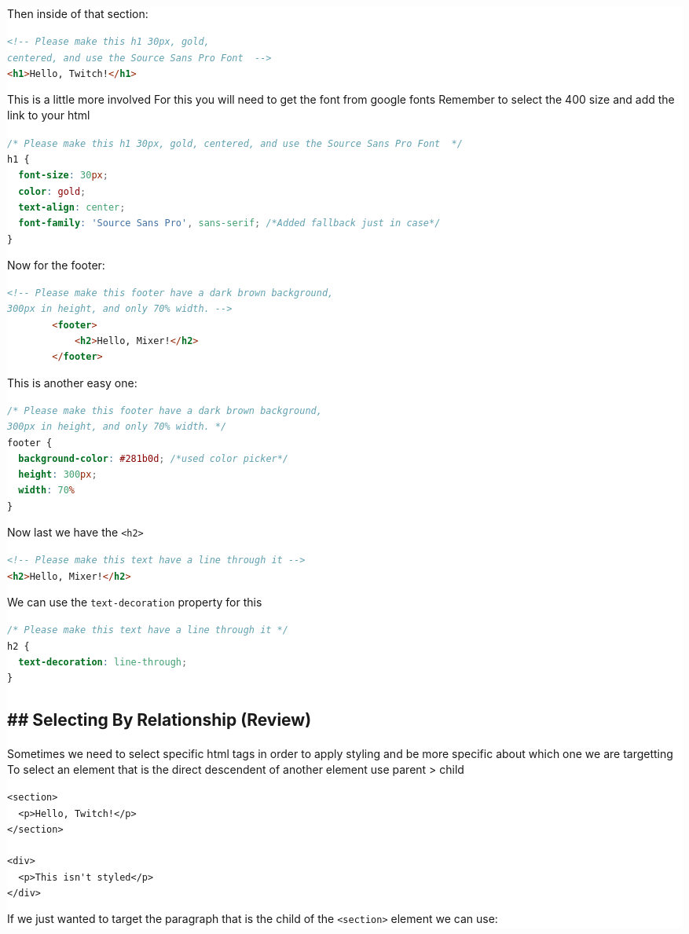 Then inside of that section:
```html
<!-- Please make this h1 30px, gold, 
centered, and use the Source Sans Pro Font  -->
<h1>Hello, Twitch!</h1>
```
This is a little more involved
For this you will need to get the font from google fonts
Remember to select the 400 size and add the link to your html
```css
/* Please make this h1 30px, gold, centered, and use the Source Sans Pro Font  */
h1 {
  font-size: 30px;
  color: gold;
  text-align: center;
  font-family: 'Source Sans Pro', sans-serif; /*Added fallback just in case*/
}
```

Now for the footer:
```html
<!-- Please make this footer have a dark brown background, 
300px in height, and only 70% width. -->
		<footer>
			<h2>Hello, Mixer!</h2>
		</footer>
```
This is another easy one:
```css
/* Please make this footer have a dark brown background, 
300px in height, and only 70% width. */
footer {
  background-color: #281b0d; /*used color picker*/
  height: 300px;
  width: 70%
}
```

Now last we have the `<h2>`
```html
<!-- Please make this text have a line through it -->
<h2>Hello, Mixer!</h2>
```
We can use the `text-decoration` property for this
```css
/* Please make this text have a line through it */
h2 {
  text-decoration: line-through;
}
```

## ## Selecting By Relationship (Review)
Sometimes  we need to select specific html tags in order to apply styling and be more specific about which one we are targetting
To select an element that is the direct descendent of another element use
parent > child
```
<section>
  <p>Hello, Twitch!</p>
</section>

<div>
  <p>This isn't styled</p>
</div>
```
If we just wanted to target the paragraph that is the child of the `<section>` element we can use:
```
```
